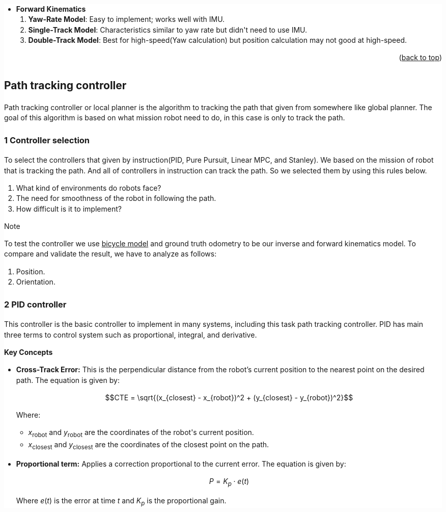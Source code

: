 - **Forward Kinematics**  
  1. **Yaw-Rate Model**: Easy to implement; works well with IMU.  
  2. **Single-Track Model**: Characteristics similar to yaw rate but didn't need to use IMU.
  3. **Double-Track Model**: Best for high-speed(Yaw calculation) but position calculation may not good at high-speed.

<p align="right">(<a href="#fra532-lab1">back to top</a>)</p>

## Path tracking controller

Path tracking controller or local planner is the algorithm to tracking the path that given from somewhere like global planner. The goal of this algorithm is based on what mission robot need to do, in this case is only to track the path.

### 1 Controller selection

To select the controllers that given by instruction(PID, Pure Pursuit, Linear MPC, and Stanley). We based on the mission of robot that is tracking the path. And all of controllers in instruction can track the path. So we selected them by using this rules below.

1. What kind of environments do robots face?
2. The need for smoothness of the robot in following the path.
3. How difficult is it to implement?

> [!NOTE]
> To test the controller we use <a href="#21-bicycle-model">bicycle model</a> and ground truth odometry to be our inverse and forward kinematics model. To compare and validate the result, we have to analyze as follows:
> 1. Position.
> 2. Orientation.

### 2 PID controller

This controller is the basic controller to implement in many systems, including this task path tracking controller. PID has main three terms to control system such as proportional, integral, and derivative.

**Key Concepts**

* **Cross-Track Error:**
    This is the perpendicular distance from the robot’s current position to the nearest point on the desired path. The equation is given by:

    $$CTE = \sqrt{(x_{closest} - x_{robot})^2 + (y_{closest} - y_{robot})^2}$$ 

    Where:
    * $x_{\text{robot}}$ and $y_{\text{robot}}$ are the coordinates of the robot's current position.
    * $x_{\text{closest}}$ and $y_{\text{closest}}$ are the coordinates of the closest point on the path.

* **Proportional term:**
    Applies a correction proportional to the current error. The equation is given by:

    $$P = K_p \cdot e(t)$$

    Where $e(t)$ is the error at time $t$ and $K_p$ is the proportional gain.
